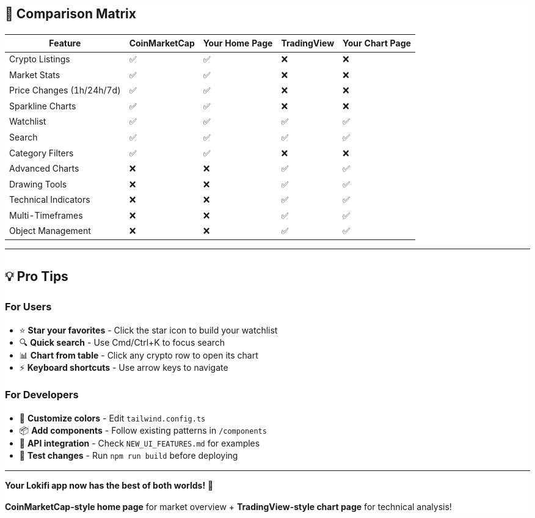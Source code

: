 
## 🎯 Comparison Matrix

| Feature                    | CoinMarketCap | Your Home Page | TradingView | Your Chart Page |
|---------------------------|---------------|----------------|-------------|-----------------|
| Crypto Listings           | ✅             | ✅              | ❌           | ❌               |
| Market Stats              | ✅             | ✅              | ❌           | ❌               |
| Price Changes (1h/24h/7d) | ✅             | ✅              | ❌           | ❌               |
| Sparkline Charts          | ✅             | ✅              | ❌           | ❌               |
| Watchlist                 | ✅             | ✅              | ✅           | ✅               |
| Search                    | ✅             | ✅              | ✅           | ✅               |
| Category Filters          | ✅             | ✅              | ❌           | ❌               |
| Advanced Charts           | ❌             | ❌              | ✅           | ✅               |
| Drawing Tools             | ❌             | ❌              | ✅           | ✅               |
| Technical Indicators      | ❌             | ❌              | ✅           | ✅               |
| Multi-Timeframes          | ❌             | ❌              | ✅           | ✅               |
| Object Management         | ❌             | ❌              | ✅           | ✅               |

---

## 💡 Pro Tips

### For Users
- ⭐ **Star your favorites** - Click the star icon to build your watchlist
- 🔍 **Quick search** - Use Cmd/Ctrl+K to focus search
- 📊 **Chart from table** - Click any crypto row to open its chart
- ⚡ **Keyboard shortcuts** - Use arrow keys to navigate

### For Developers
- 🎨 **Customize colors** - Edit `tailwind.config.ts`
- 📦 **Add components** - Follow existing patterns in `/components`
- 🔌 **API integration** - Check `NEW_UI_FEATURES.md` for examples
- 🧪 **Test changes** - Run `npm run build` before deploying

---

**Your Lokifi app now has the best of both worlds!** 🎉

**CoinMarketCap-style home page** for market overview + **TradingView-style chart page** for technical analysis!
